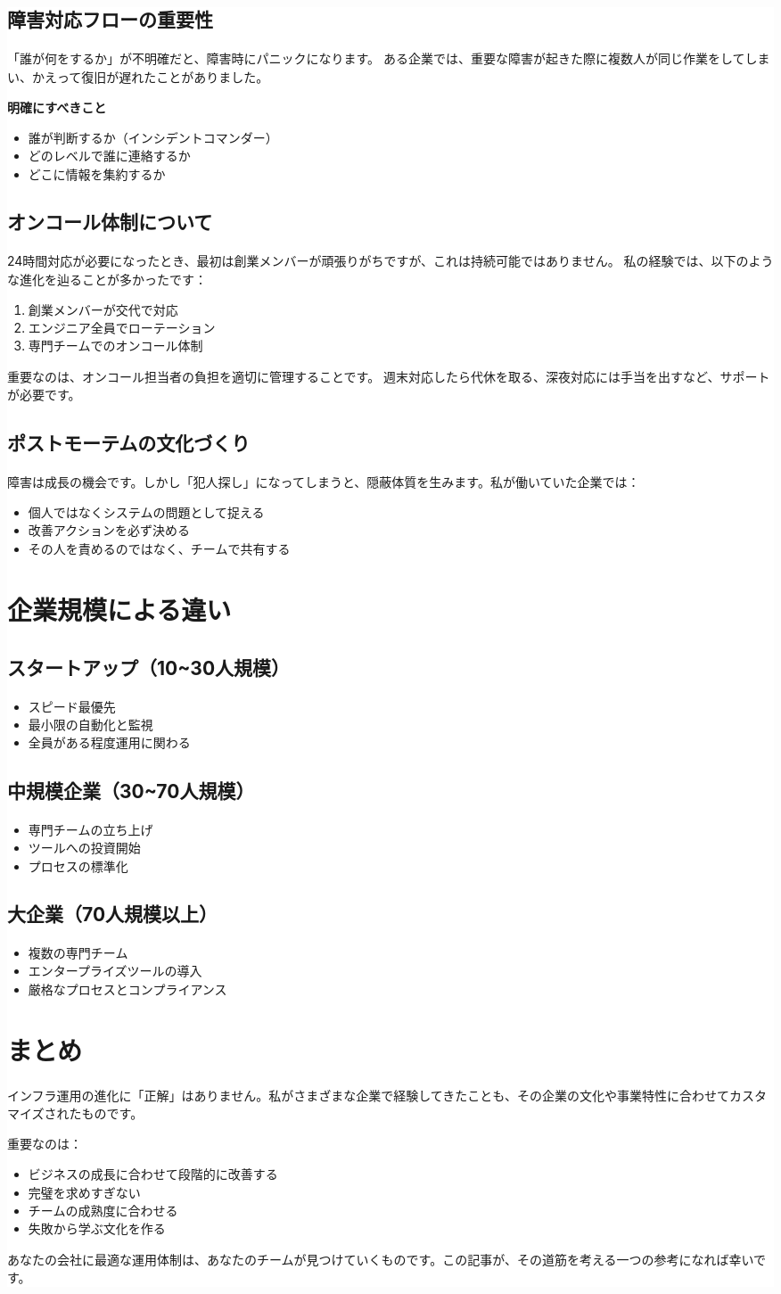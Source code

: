 ## 障害対応フローの重要性

「誰が何をするか」が不明確だと、障害時にパニックになります。
ある企業では、重要な障害が起きた際に複数人が同じ作業をしてしまい、かえって復旧が遅れたことがありました。

**明確にすべきこと**
- 誰が判断するか（インシデントコマンダー）
- どのレベルで誰に連絡するか
- どこに情報を集約するか

## オンコール体制について

24時間対応が必要になったとき、最初は創業メンバーが頑張りがちですが、これは持続可能ではありません。
私の経験では、以下のような進化を辿ることが多かったです：

1. 創業メンバーが交代で対応
2. エンジニア全員でローテーション
3. 専門チームでのオンコール体制

重要なのは、オンコール担当者の負担を適切に管理することです。
週末対応したら代休を取る、深夜対応には手当を出すなど、サポートが必要です。

## ポストモーテムの文化づくり

障害は成長の機会です。しかし「犯人探し」になってしまうと、隠蔽体質を生みます。私が働いていた企業では：

- 個人ではなくシステムの問題として捉える
- 改善アクションを必ず決める
- その人を責めるのではなく、チームで共有する

# 企業規模による違い

## スタートアップ（10~30人規模）
- スピード最優先
- 最小限の自動化と監視
- 全員がある程度運用に関わる

## 中規模企業（30~70人規模）
- 専門チームの立ち上げ
- ツールへの投資開始
- プロセスの標準化

## 大企業（70人規模以上）
- 複数の専門チーム
- エンタープライズツールの導入
- 厳格なプロセスとコンプライアンス

# まとめ

インフラ運用の進化に「正解」はありません。私がさまざまな企業で経験してきたことも、その企業の文化や事業特性に合わせてカスタマイズされたものです。

重要なのは：
- ビジネスの成長に合わせて段階的に改善する
- 完璧を求めすぎない
- チームの成熟度に合わせる
- 失敗から学ぶ文化を作る

あなたの会社に最適な運用体制は、あなたのチームが見つけていくものです。この記事が、その道筋を考える一つの参考になれば幸いです。
